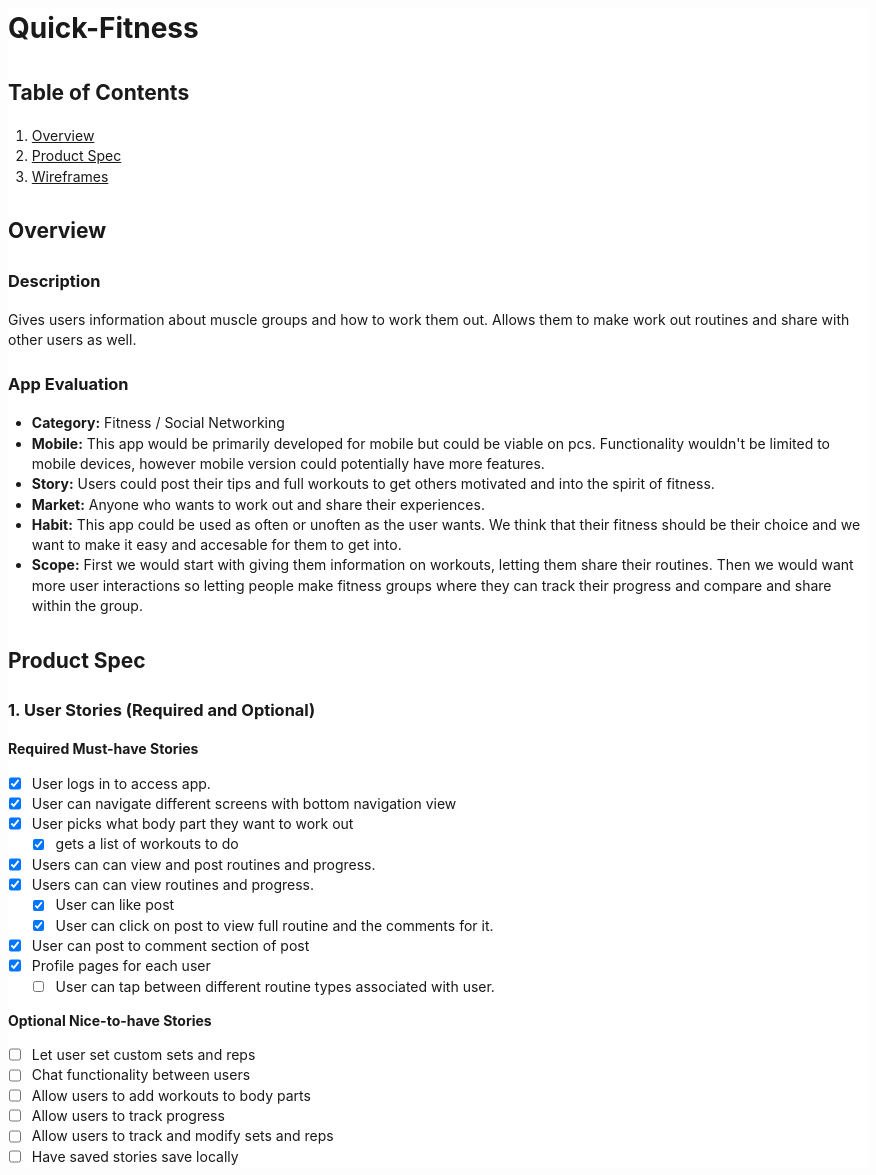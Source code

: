 # Quick-Fitness
## Table of Contents
1. [Overview](#Overview)
1. [Product Spec](#Product-Spec)
1. [Wireframes](#Wireframes)

## Overview
### Description
Gives users information about muscle groups and how to work them out. Allows them to make work out routines and share with other users as well.

### App Evaluation
- **Category:** Fitness / Social Networking
- **Mobile:** This app would be primarily developed for mobile but could be viable on pcs. Functionality wouldn't be limited to mobile devices, however mobile version could potentially have more features.
- **Story:** Users could post their tips and full workouts to get others motivated and into the spirit of fitness.
- **Market:** Anyone who wants to work out and share their experiences.
- **Habit:** This app could be used as often or unoften as the user wants. We think that their fitness should be their choice and we want to make it easy and accesable for them to get into.
- **Scope:** First we would start with giving them information on workouts, letting them share their routines. Then we would want more user interactions so letting people make fitness groups where they can track their progress and compare and share within the group.

## Product Spec
### 1. User Stories (Required and Optional)


**Required Must-have Stories**

- [x] User logs in to access app.
- [x] User can navigate different screens with bottom navigation view
- [x] User picks what body part they want to work out
   - [x] gets a list of workouts to do
- [X] Users can can view and post routines and progress.
- [X] Users can can view routines and progress.
   - [x] User can like post
   - [x] User can click on post to view full routine and the comments for it.
- [x] User can post to comment section of post
- [x] Profile pages for each user
   - [ ] User can tap between different routine types associated with user.

**Optional Nice-to-have Stories**

- [ ] Let user set custom sets and reps
- [ ] Chat functionality between users
- [ ] Allow users to add workouts to body parts
- [ ] Allow users to track progress
- [ ] Allow users to track and modify sets and reps
- [ ] Have saved stories save locally
